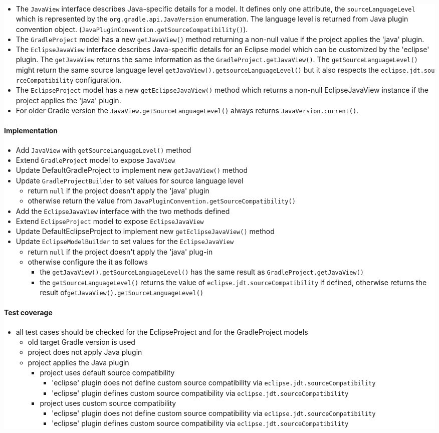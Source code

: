 
- The `JavaView` interface describes Java-specific details for a model. It defines only one attribute, the `sourceLanguageLevel`
which is represented by the `org.gradle.api.JavaVersion` enumeration. The language level is returned from Java plugin convention object.
(`JavaPluginConvention.getSourceCompatibility()`).
- The `GradleProject` model has a new `getJavaView()` method returning a non-null value if the project applies the 'java' plugin.
- The `EclipseJavaView` interface describes Java-specific details for an Eclipse model which can be customized by the 'eclipse'
plugin. The `getJavaView` returns the same information as the `GradleProject.getJavaView()`. The `getSourceLanguageLevel()` might return
the same source language level `getJavaView().getsourceLanguageLevel()` but it also respects the `eclipse.jdt.sourceCompatibility`
configuration.
- The `EclipseProject` model has a new `getEclipseJavaView()` method which returns a non-null EclipseJavaView instance if the project
applies the 'java' plugin.
- For older Gradle version the `JavaView.getSourceLanguageLevel()` always returns `JavaVersion.current()`.

#### Implementation

- Add `JavaView` with `getSourceLanguageLevel()` method
- Extend `GradleProject` model to expose `JavaView`
- Update DefaultGradleProject to implement new `getJavaView()` method
- Update `GradleProjectBuilder` to set values for source language level
    - return `null` if the project doesn't apply the 'java' plugin
    - otherwise return the value from `JavaPluginConvention.getSourceCompatibility()`
- Add the `EclipseJavaView` interface with the two methods defined
- Extend `EclipseProject` model to expose `EclipseJavaView`
- Update DefaultEclipseProject to implement new `getEclipseJavaView()` method
- Update `EclipseModelBuilder` to set values for the `EclipseJavaView`
    - return `null` if the project doesn't apply the 'java' plug-in
    - otherwise configure the it as follows
        - the `getJavaView().getSourceLanguageLevel()` has the same result as `GradleProject.getJavaView()`
        - the `getSourceLanguageLevel()` returns the value of `eclipse.jdt.sourceCompatibility` if defined,
          otherwise returns the result of`getJavaView().getSourceLanguageLevel()`

#### Test coverage

- all test cases should be checked for the EclipseProject and for the GradleProject models
    - old target Gradle version is used
    - project does not apply Java plugin
    - project applies the Java plugin
        - project uses default source compatibility
            - 'eclipse' plugin does not define custom source compatibility via `eclipse.jdt.sourceCompatibility`
            - 'eclipse' plugin defines custom source compatibility via `eclipse.jdt.sourceCompatibility`
        - project uses custom source compatibility
            - 'eclipse' plugin does not define custom source compatibility via `eclipse.jdt.sourceCompatibility`
            - 'eclipse' plugin defines custom source compatibility via `eclipse.jdt.sourceCompatibility`
